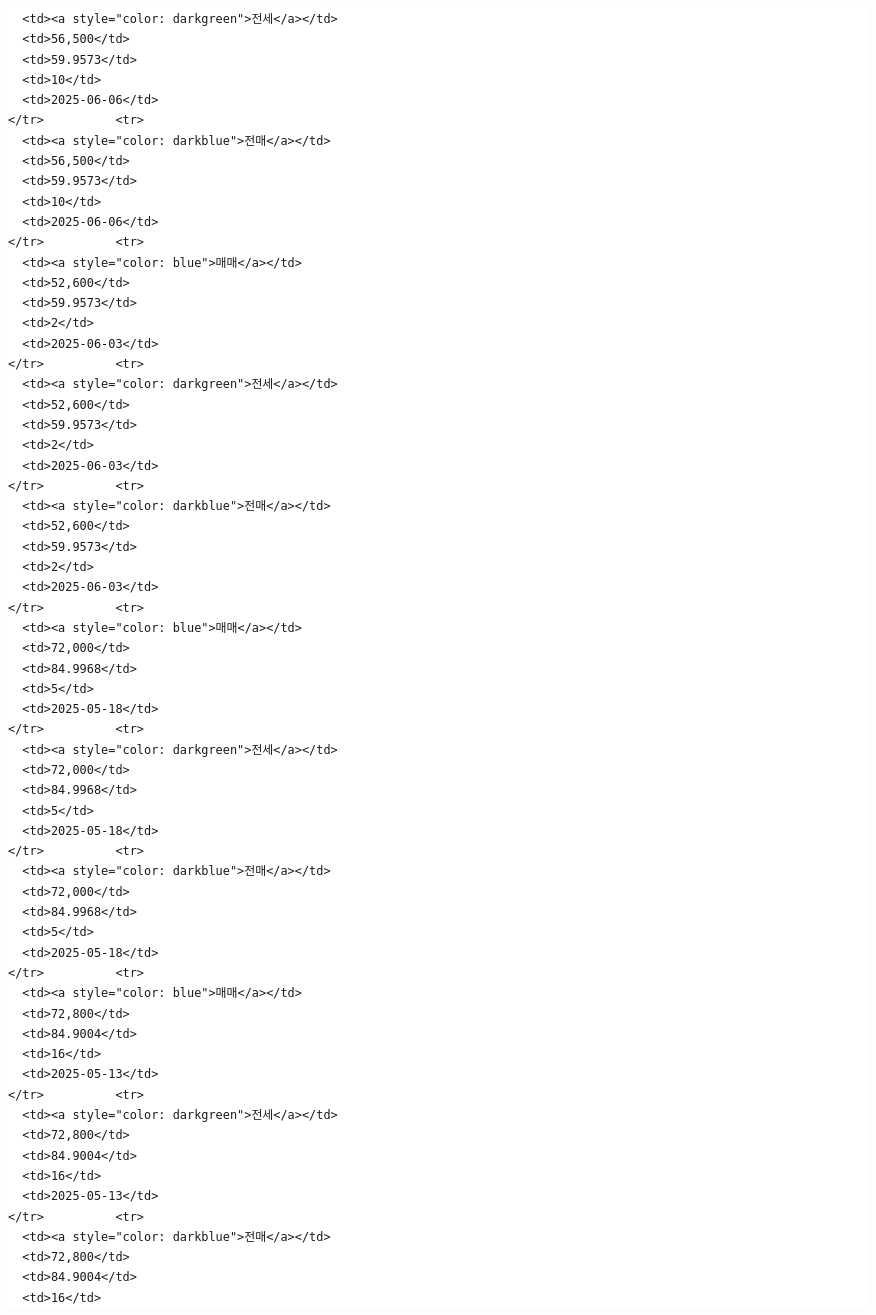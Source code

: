       <td><a style="color: darkgreen">전세</a></td>
      <td>56,500</td>
      <td>59.9573</td>
      <td>10</td>
      <td>2025-06-06</td>
    </tr>          <tr>
      <td><a style="color: darkblue">전매</a></td>
      <td>56,500</td>
      <td>59.9573</td>
      <td>10</td>
      <td>2025-06-06</td>
    </tr>          <tr>
      <td><a style="color: blue">매매</a></td>
      <td>52,600</td>
      <td>59.9573</td>
      <td>2</td>
      <td>2025-06-03</td>
    </tr>          <tr>
      <td><a style="color: darkgreen">전세</a></td>
      <td>52,600</td>
      <td>59.9573</td>
      <td>2</td>
      <td>2025-06-03</td>
    </tr>          <tr>
      <td><a style="color: darkblue">전매</a></td>
      <td>52,600</td>
      <td>59.9573</td>
      <td>2</td>
      <td>2025-06-03</td>
    </tr>          <tr>
      <td><a style="color: blue">매매</a></td>
      <td>72,000</td>
      <td>84.9968</td>
      <td>5</td>
      <td>2025-05-18</td>
    </tr>          <tr>
      <td><a style="color: darkgreen">전세</a></td>
      <td>72,000</td>
      <td>84.9968</td>
      <td>5</td>
      <td>2025-05-18</td>
    </tr>          <tr>
      <td><a style="color: darkblue">전매</a></td>
      <td>72,000</td>
      <td>84.9968</td>
      <td>5</td>
      <td>2025-05-18</td>
    </tr>          <tr>
      <td><a style="color: blue">매매</a></td>
      <td>72,800</td>
      <td>84.9004</td>
      <td>16</td>
      <td>2025-05-13</td>
    </tr>          <tr>
      <td><a style="color: darkgreen">전세</a></td>
      <td>72,800</td>
      <td>84.9004</td>
      <td>16</td>
      <td>2025-05-13</td>
    </tr>          <tr>
      <td><a style="color: darkblue">전매</a></td>
      <td>72,800</td>
      <td>84.9004</td>
      <td>16</td>